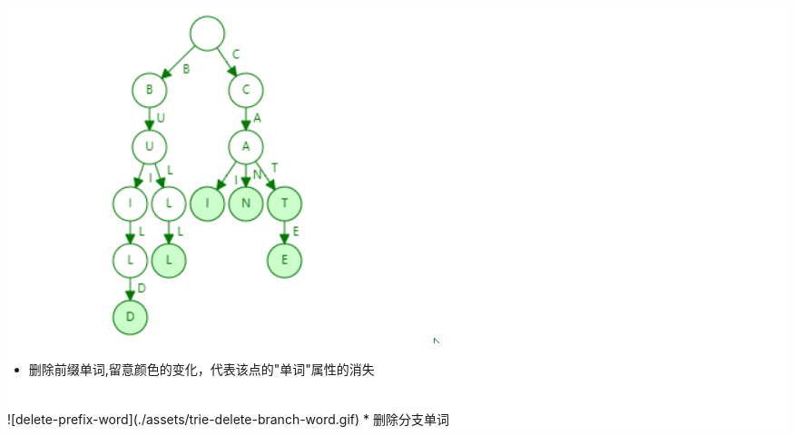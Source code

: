 ![delete-whole-word](./assets/trie-delete-branch-word.gif)
* 删除前缀单词,留意颜色的变化，代表该点的"单词"属性的消失
<br/>
![delete-prefix-word](./assets/trie-delete-branch-word.gif)
* 删除分支单词
<br/>